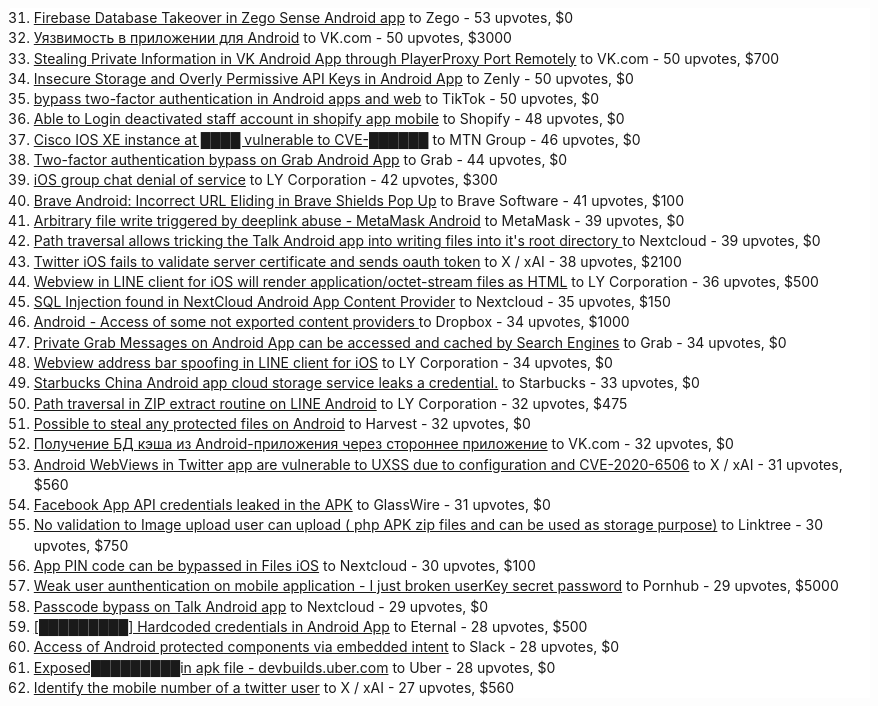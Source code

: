 31. [Firebase Database Takeover in Zego Sense Android app](https://hackerone.com/reports/1065134) to Zego - 53 upvotes, $0
32. [Уязвимость в приложении для Android](https://hackerone.com/reports/1343528) to VK.com - 50 upvotes, $3000
33. [Stealing Private Information in VK Android App through PlayerProxy Port Remotely](https://hackerone.com/reports/292761) to VK.com - 50 upvotes, $700
34. [Insecure Storage and Overly Permissive  API Keys in Android App](https://hackerone.com/reports/753868) to Zenly - 50 upvotes, $0
35. [bypass two-factor authentication in Android apps and web](https://hackerone.com/reports/1747978) to TikTok - 50 upvotes, $0
36. [Able to Login deactivated staff account in shopify app mobile](https://hackerone.com/reports/175490) to Shopify - 48 upvotes, $0
37. [Cisco IOS XE instance at ████ vulnerable to CVE-██████](https://hackerone.com/reports/2778350) to MTN Group - 46 upvotes, $0
38. [Two-factor authentication bypass on Grab Android App](https://hackerone.com/reports/202425) to Grab - 44 upvotes, $0
39. [iOS group chat denial of service](https://hackerone.com/reports/1701642) to LY Corporation - 42 upvotes, $300
40. [Brave Android: Incorrect URL Eliding in Brave Shields Pop Up](https://hackerone.com/reports/2501378) to Brave Software - 41 upvotes, $100
41. [Arbitrary file write triggered by deeplink abuse - MetaMask Android](https://hackerone.com/reports/1768166) to MetaMask - 39 upvotes, $0
42. [Path traversal allows tricking the Talk Android app into writing files into it's root directory ](https://hackerone.com/reports/1997029) to Nextcloud - 39 upvotes, $0
43. [Twitter iOS fails to validate server certificate and sends oauth token](https://hackerone.com/reports/168538) to X / xAI - 38 upvotes, $2100
44. [Webview in LINE client for iOS will render application/octet-stream files as HTML](https://hackerone.com/reports/988332) to LY Corporation - 36 upvotes, $500
45. [SQL Injection found in NextCloud Android App Content Provider](https://hackerone.com/reports/291764) to Nextcloud - 35 upvotes, $150
46. [Android - Access of some not exported content providers ](https://hackerone.com/reports/272044) to Dropbox - 34 upvotes, $1000
47. [Private Grab Messages on Android App can be accessed and cached by Search Engines](https://hackerone.com/reports/221558) to Grab - 34 upvotes, $0
48. [Webview address bar spoofing in LINE client for iOS](https://hackerone.com/reports/1082991) to LY Corporation - 34 upvotes, $0
49. [Starbucks China Android app cloud storage service leaks a credential.](https://hackerone.com/reports/440629) to Starbucks - 33 upvotes, $0
50. [Path traversal in ZIP extract routine on LINE Android](https://hackerone.com/reports/859469) to LY Corporation - 32 upvotes, $475
51. [Possible to steal any protected files on Android](https://hackerone.com/reports/161710) to Harvest - 32 upvotes, $0
52. [Получение БД кэша из Android-приложения через стороннее приложение](https://hackerone.com/reports/377582) to VK.com - 32 upvotes, $0
53. [Android WebViews in Twitter app are vulnerable to UXSS due to configuration and CVE-2020-6506](https://hackerone.com/reports/906433) to X / xAI - 31 upvotes, $560
54. [Facebook App API credentials leaked in the APK](https://hackerone.com/reports/1641475) to GlassWire - 31 upvotes, $0
55. [No validation to Image upload user can upload ( php APK zip files and can be used as storage purpose)](https://hackerone.com/reports/1644062) to Linktree - 30 upvotes, $750
56. [App PIN code can be bypassed in Files iOS](https://hackerone.com/reports/2245437) to Nextcloud - 30 upvotes, $100
57. [Weak user aunthentication on mobile application - I just broken userKey secret password](https://hackerone.com/reports/138101) to Pornhub - 29 upvotes, $5000
58. [Passcode bypass on Talk Android app](https://hackerone.com/reports/1784645) to Nextcloud - 29 upvotes, $0
59. [[█████████] Hardcoded credentials in Android App](https://hackerone.com/reports/246995) to Eternal - 28 upvotes, $500
60. [Access of Android protected components via embedded intent](https://hackerone.com/reports/200427) to Slack - 28 upvotes, $0
61. [Exposed█████████in apk file - devbuilds.uber.com](https://hackerone.com/reports/848905) to Uber - 28 upvotes, $0
62. [Identify the mobile number of a twitter user](https://hackerone.com/reports/1225164) to X / xAI - 27 upvotes, $560